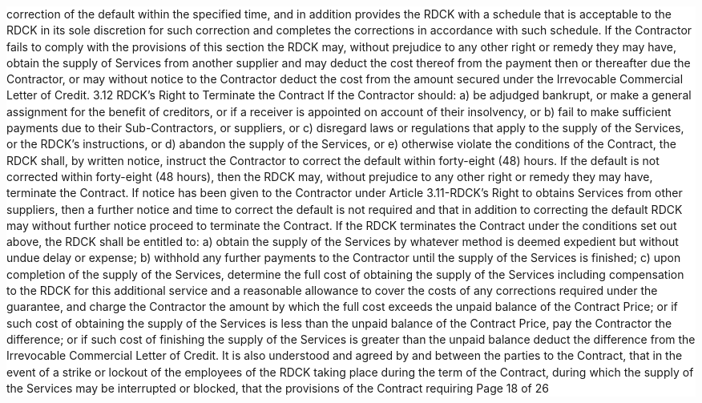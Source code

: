 correction of the default within the specified time, and in addition provides the RDCK with a schedule that
is acceptable to the RDCK in its sole discretion for such correction and completes the corrections in
accordance with such schedule.
If the Contractor fails to comply with the provisions of this section the RDCK may, without prejudice to
any other right or remedy they may have, obtain the supply of Services from another supplier and may
deduct the cost thereof from the payment then or thereafter due the Contractor, or may without notice
to the Contractor deduct the cost from the amount secured under the Irrevocable Commercial Letter of
Credit.
3\.12 RDCK’s Right to Terminate the Contract
If the Contractor should:
a) be adjudged bankrupt, or make a general assignment for the benefit of creditors, or if a receiver is
appointed on account of their insolvency, or
b) fail to make sufficient payments due to their Sub\-Contractors, or suppliers, or
c) disregard laws or regulations that apply to the supply of the Services, or the RDCK’s instructions, or
d) abandon the supply of the Services, or
e) otherwise violate the conditions of the Contract, the RDCK shall, by written notice, instruct the
Contractor to correct the default within forty\-eight (48\) hours.
If the default is not corrected within forty\-eight (48 hours), then the RDCK may, without prejudice to any
other right or remedy they may have, terminate the Contract. If notice has been given to the Contractor
under Article 3\.11\-RDCK’s Right to obtains Services from other suppliers, then a further notice and time
to correct the default is not required and that in addition to correcting the default RDCK may without
further notice proceed to terminate the Contract.
If the RDCK terminates the Contract under the conditions set out above, the RDCK shall be entitled to:
a) obtain the supply of the Services by whatever method is deemed expedient but without undue delay
or expense;
b) withhold any further payments to the Contractor until the supply of the Services is finished;
c) upon completion of the supply of the Services, determine the full cost of obtaining the supply of the
Services including compensation to the RDCK for this additional service and a reasonable allowance
to cover the costs of any corrections required under the guarantee, and charge the Contractor the
amount by which the full cost exceeds the unpaid balance of the Contract Price; or if such cost of
obtaining the supply of the Services is less than the unpaid balance of the Contract Price, pay the
Contractor the difference; or if such cost of finishing the supply of the Services is greater than the
unpaid balance deduct the difference from the Irrevocable Commercial Letter of Credit.
It is also understood and agreed by and between the parties to the Contract, that in the event of a strike
or lockout of the employees of the RDCK taking place during the term of the Contract, during which the
supply of the Services may be interrupted or blocked, that the provisions of the Contract requiring
Page 18 of 26

